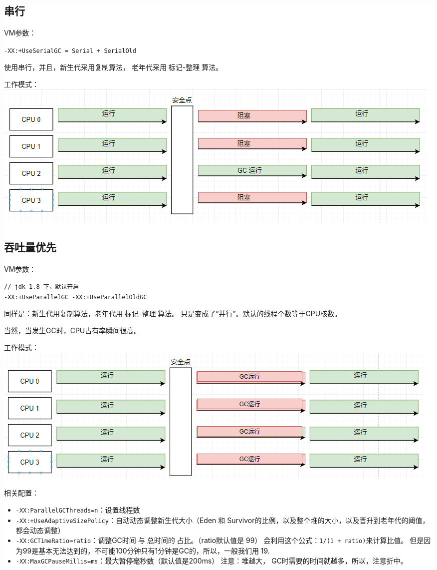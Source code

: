 ## 串行
VM参数：
```
-XX:+UseSerialGC = Serial + SerialOld
```
使用串行，并且，新生代采用复制算法， 老年代采用 标记-整理 算法。

工作模式：
![](../images/jvm/25.png)

## 吞吐量优先
VM参数：
```
// jdk 1.8 下，默认开启
-XX:+UseParallelGC -XX:+UseParallelOldGC
```
同样是：新生代用复制算法，老年代用 标记-整理 算法。 只是变成了“并行”。默认的线程个数等于CPU核数。

当然，当发生GC时，CPU占有率瞬间很高。

工作模式：
![](../images/jvm/26.png)

相关配置：
* `-XX:ParallelGCThreads=n`：设置线程数
* `-XX:+UseAdaptiveSizePolicy`：自动动态调整新生代大小（Eden 和 Survivor的比例，以及整个堆的大小，以及晋升到老年代的阈值，都会动态调整）
* `-XX:GCTimeRatio=ratio`：调整GC时间 与 总时间的 占比。（ratio默认值是 99） 会利用这个公式：`1/(1 + ratio)`来计算比值。 但是因为99是基本无法达到的，不可能100分钟只有1分钟是GC的，所以，一般我们用 19.
* `-XX:MaxGCPauseMillis=ms`：最大暂停毫秒数（默认值是200ms） 注意：堆越大， GC时需要的时间就越多，所以，注意折中。
